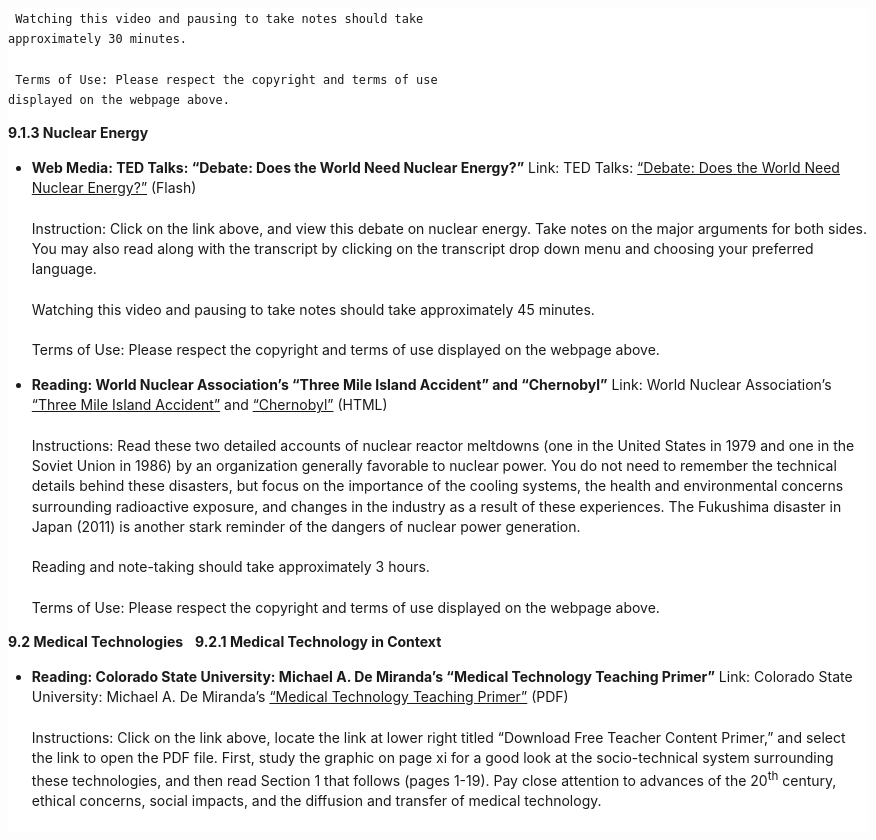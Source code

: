      Watching this video and pausing to take notes should take
    approximately 30 minutes.  
        
     Terms of Use: Please respect the copyright and terms of use
    displayed on the webpage above.

**9.1.3 Nuclear Energy** <span id="9.1.3"></span> 
-   **Web Media: TED Talks: “Debate: Does the World Need Nuclear
    Energy?”**
    Link: TED Talks: [“Debate: Does the World Need Nuclear
    Energy?”](http://www.ted.com/talks/debate_does_the_world_need_nuclear_energy.html) (Flash)  
        
     Instruction: Click on the link above, and view this debate on
    nuclear energy. Take notes on the major arguments for both sides.
    You may also read along with the transcript by clicking on the
    transcript drop down menu and choosing your preferred language.  
        
     Watching this video and pausing to take notes should take
    approximately 45 minutes.  
        
     Terms of Use: Please respect the copyright and terms of use
    displayed on the webpage above.

-   **Reading: World Nuclear Association’s “Three Mile Island Accident”
    and “Chernobyl”**
    Link: World Nuclear Association’s [“Three Mile Island
    Accident”](http://www.world-nuclear.org/info/inf36.html) and
    [“Chernobyl”](http://www.world-nuclear.org/info/chernobyl/inf07.html) (HTML)  
        
     Instructions: Read these two detailed accounts of nuclear reactor
    meltdowns (one in the United States in 1979 and one in the Soviet
    Union in 1986) by an organization generally favorable to nuclear
    power. You do not need to remember the technical details behind
    these disasters, but focus on the importance of the cooling systems,
    the health and environmental concerns surrounding radioactive
    exposure, and changes in the industry as a result of these
    experiences. The Fukushima disaster in Japan (2011) is another stark
    reminder of the dangers of nuclear power generation.  
        
     Reading and note-taking should take approximately 3 hours.  
        
     Terms of Use: Please respect the copyright and terms of use
    displayed on the webpage above.

**9.2 Medical Technologies** <span id="9.2"></span> 
**9.2.1 Medical Technology in Context** <span id="9.2.1"></span> 
-   **Reading: Colorado State University: Michael A. De Miranda’s
    “Medical Technology Teaching Primer”**
    Link: Colorado State University: Michael A. De Miranda’s [“Medical
    Technology Teaching
    Primer”](https://web.archive.org/web/20130525062105/http://www.mycahs.colostate.edu/Michael.DeMiranda/Michael_A._De_Miranda/Research.html) (PDF)  
        
     Instructions: Click on the link above, locate the link at lower
    right titled “Download Free Teacher Content Primer,” and select the
    link to open the PDF file. First, study the graphic on page xi for a
    good look at the socio-technical system surrounding these
    technologies, and then read Section 1 that follows (pages 1-19). Pay
    close attention to advances of the 20<sup>th</sup> century, ethical
    concerns, social impacts, and the diffusion and transfer of medical
    technology.  
        